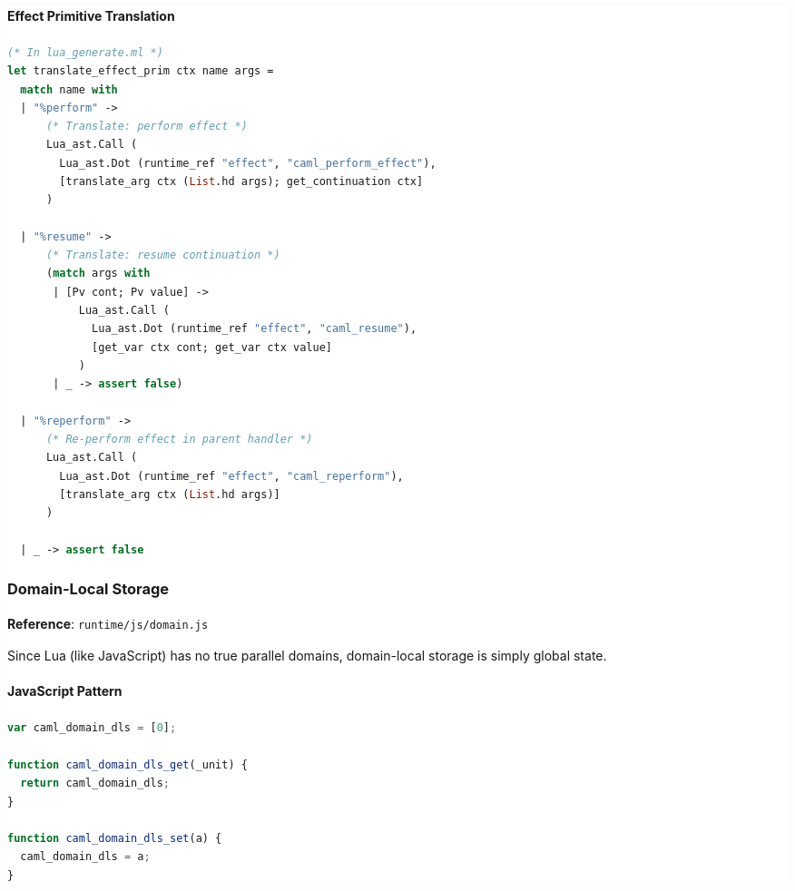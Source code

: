 #### Effect Primitive Translation

```ocaml
(* In lua_generate.ml *)
let translate_effect_prim ctx name args =
  match name with
  | "%perform" ->
      (* Translate: perform effect *)
      Lua_ast.Call (
        Lua_ast.Dot (runtime_ref "effect", "caml_perform_effect"),
        [translate_arg ctx (List.hd args); get_continuation ctx]
      )

  | "%resume" ->
      (* Translate: resume continuation *)
      (match args with
       | [Pv cont; Pv value] ->
           Lua_ast.Call (
             Lua_ast.Dot (runtime_ref "effect", "caml_resume"),
             [get_var ctx cont; get_var ctx value]
           )
       | _ -> assert false)

  | "%reperform" ->
      (* Re-perform effect in parent handler *)
      Lua_ast.Call (
        Lua_ast.Dot (runtime_ref "effect", "caml_reperform"),
        [translate_arg ctx (List.hd args)]
      )

  | _ -> assert false
```

### Domain-Local Storage

**Reference**: `runtime/js/domain.js`

Since Lua (like JavaScript) has no true parallel domains, domain-local storage is simply global state.

#### JavaScript Pattern

```javascript
var caml_domain_dls = [0];

function caml_domain_dls_get(_unit) {
  return caml_domain_dls;
}

function caml_domain_dls_set(a) {
  caml_domain_dls = a;
}
```
